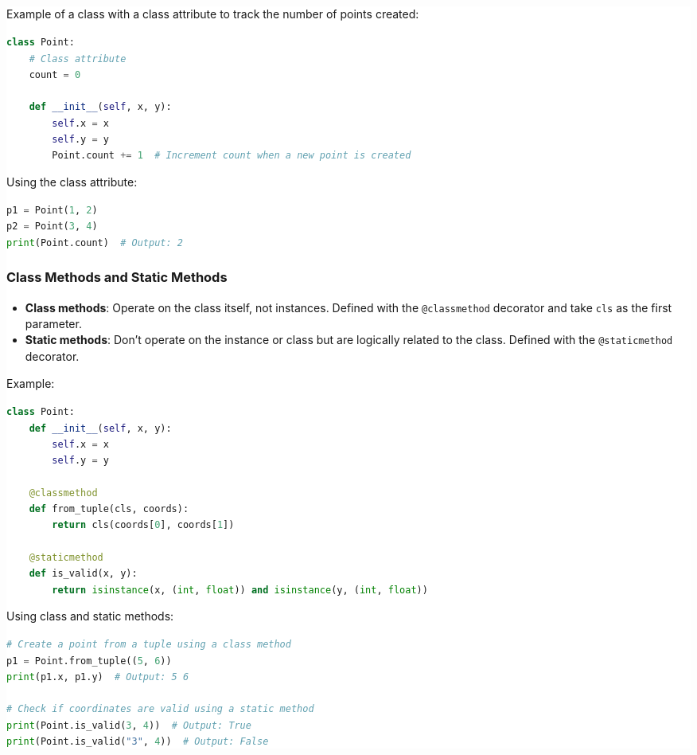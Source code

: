 Example of a class with a class attribute to track the number of points created:

```python
class Point:
    # Class attribute
    count = 0
    
    def __init__(self, x, y):
        self.x = x
        self.y = y
        Point.count += 1  # Increment count when a new point is created
```

Using the class attribute:

```python
p1 = Point(1, 2)
p2 = Point(3, 4)
print(Point.count)  # Output: 2
```

### Class Methods and Static Methods

- **Class methods**: Operate on the class itself, not instances. Defined with the `@classmethod` decorator and take `cls` as the first parameter.
- **Static methods**: Don’t operate on the instance or class but are logically related to the class. Defined with the `@staticmethod` decorator.

Example:

```python
class Point:
    def __init__(self, x, y):
        self.x = x
        self.y = y
    
    @classmethod
    def from_tuple(cls, coords):
        return cls(coords[0], coords[1])
    
    @staticmethod
    def is_valid(x, y):
        return isinstance(x, (int, float)) and isinstance(y, (int, float))
```

Using class and static methods:

```python
# Create a point from a tuple using a class method
p1 = Point.from_tuple((5, 6))
print(p1.x, p1.y)  # Output: 5 6

# Check if coordinates are valid using a static method
print(Point.is_valid(3, 4))  # Output: True
print(Point.is_valid("3", 4))  # Output: False
```
